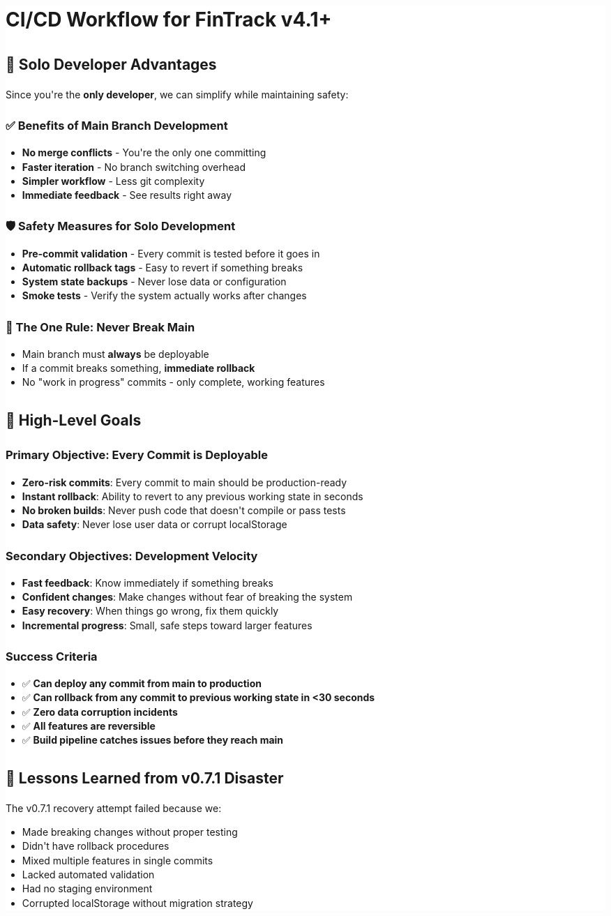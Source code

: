 # CI/CD Workflow for FinTrack v4.1+

## 👤 **Solo Developer Advantages**

Since you're the **only developer**, we can simplify while maintaining safety:

### **✅ Benefits of Main Branch Development**
- **No merge conflicts** - You're the only one committing
- **Faster iteration** - No branch switching overhead
- **Simpler workflow** - Less git complexity
- **Immediate feedback** - See results right away

### **🛡️ Safety Measures for Solo Development**
- **Pre-commit validation** - Every commit is tested before it goes in
- **Automatic rollback tags** - Easy to revert if something breaks
- **System state backups** - Never lose data or configuration
- **Smoke tests** - Verify the system actually works after changes

### **🚨 The One Rule: Never Break Main**
- Main branch must **always** be deployable
- If a commit breaks something, **immediate rollback**
- No "work in progress" commits - only complete, working features

## 🎯 **High-Level Goals**

### **Primary Objective: Every Commit is Deployable**
- **Zero-risk commits**: Every commit to main should be production-ready
- **Instant rollback**: Ability to revert to any previous working state in seconds
- **No broken builds**: Never push code that doesn't compile or pass tests
- **Data safety**: Never lose user data or corrupt localStorage

### **Secondary Objectives: Development Velocity**
- **Fast feedback**: Know immediately if something breaks
- **Confident changes**: Make changes without fear of breaking the system
- **Easy recovery**: When things go wrong, fix them quickly
- **Incremental progress**: Small, safe steps toward larger features

### **Success Criteria**
- ✅ **Can deploy any commit from main to production**
- ✅ **Can rollback from any commit to previous working state in <30 seconds**
- ✅ **Zero data corruption incidents**
- ✅ **All features are reversible**
- ✅ **Build pipeline catches issues before they reach main**

## 🚨 **Lessons Learned from v0.7.1 Disaster**

The v0.7.1 recovery attempt failed because we:
- Made breaking changes without proper testing
- Didn't have rollback procedures
- Mixed multiple features in single commits
- Lacked automated validation
- Had no staging environment
- Corrupted localStorage without migration strategy

